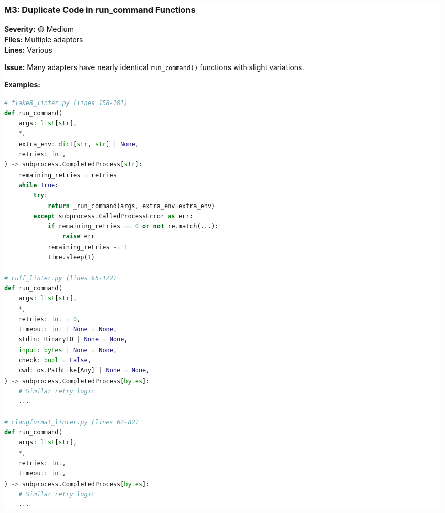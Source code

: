 
### M3: Duplicate Code in run_command Functions

**Severity:** 🟡 Medium  
**Files:** Multiple adapters  
**Lines:** Various  

**Issue:**
Many adapters have nearly identical `run_command()` functions with slight variations.

**Examples:**
```python
# flake8_linter.py (lines 158-181)
def run_command(
    args: list[str],
    *,
    extra_env: dict[str, str] | None,
    retries: int,
) -> subprocess.CompletedProcess[str]:
    remaining_retries = retries
    while True:
        try:
            return _run_command(args, extra_env=extra_env)
        except subprocess.CalledProcessError as err:
            if remaining_retries == 0 or not re.match(...):
                raise err
            remaining_retries -= 1
            time.sleep(1)

# ruff_linter.py (lines 95-122)
def run_command(
    args: list[str],
    *,
    retries: int = 0,
    timeout: int | None = None,
    stdin: BinaryIO | None = None,
    input: bytes | None = None,
    check: bool = False,
    cwd: os.PathLike[Any] | None = None,
) -> subprocess.CompletedProcess[bytes]:
    # Similar retry logic
    ...

# clangformat_linter.py (lines 62-82)
def run_command(
    args: list[str],
    *,
    retries: int,
    timeout: int,
) -> subprocess.CompletedProcess[bytes]:
    # Similar retry logic
    ...
```
